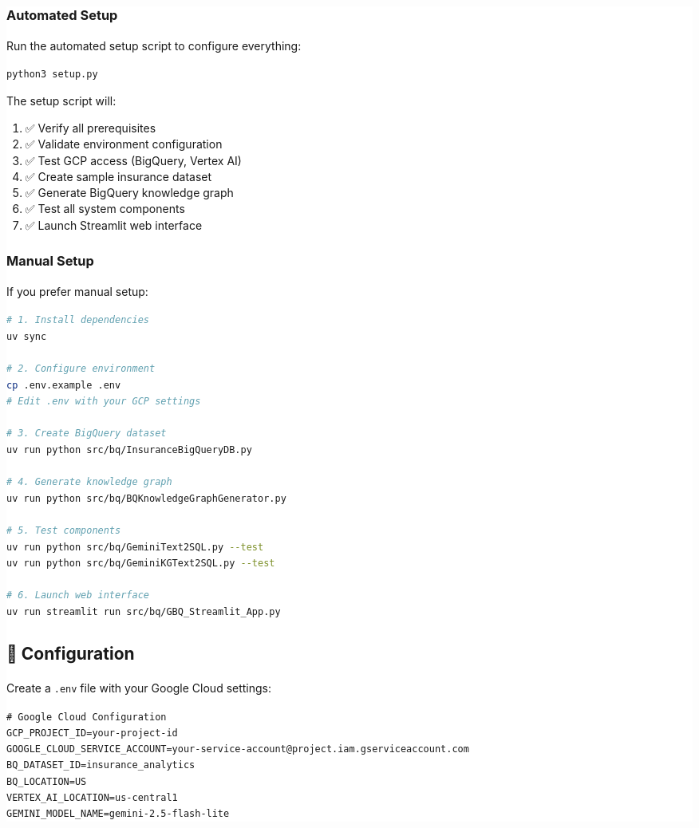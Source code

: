 ### Automated Setup

Run the automated setup script to configure everything:

```bash
python3 setup.py
```

The setup script will:
1. ✅ Verify all prerequisites
2. ✅ Validate environment configuration
3. ✅ Test GCP access (BigQuery, Vertex AI)
4. ✅ Create sample insurance dataset
5. ✅ Generate BigQuery knowledge graph
6. ✅ Test all system components
7. ✅ Launch Streamlit web interface

### Manual Setup

If you prefer manual setup:

```bash
# 1. Install dependencies
uv sync

# 2. Configure environment
cp .env.example .env
# Edit .env with your GCP settings

# 3. Create BigQuery dataset
uv run python src/bq/InsuranceBigQueryDB.py

# 4. Generate knowledge graph
uv run python src/bq/BQKnowledgeGraphGenerator.py

# 5. Test components
uv run python src/bq/GeminiText2SQL.py --test
uv run python src/bq/GeminiKGText2SQL.py --test

# 6. Launch web interface
uv run streamlit run src/bq/GBQ_Streamlit_App.py
```

## 🔧 Configuration

Create a `.env` file with your Google Cloud settings:

```env
# Google Cloud Configuration
GCP_PROJECT_ID=your-project-id
GOOGLE_CLOUD_SERVICE_ACCOUNT=your-service-account@project.iam.gserviceaccount.com
BQ_DATASET_ID=insurance_analytics
BQ_LOCATION=US
VERTEX_AI_LOCATION=us-central1
GEMINI_MODEL_NAME=gemini-2.5-flash-lite
```
